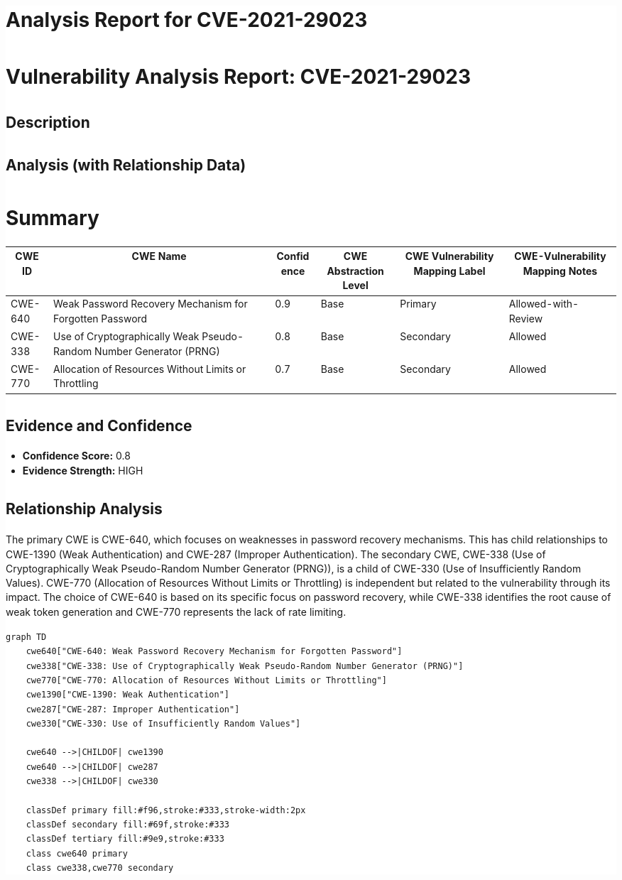 # Analysis Report for CVE-2021-29023

# Vulnerability Analysis Report: CVE-2021-29023

## Description



## Analysis (with Relationship Data)

# Summary
| CWE ID  | CWE Name                                                      | Confidence | CWE Abstraction Level | CWE Vulnerability Mapping Label | CWE-Vulnerability Mapping Notes |
| ------- | ------------------------------------------------------------- | ---------- | --------------------- | ------------------------------- | ------------------------------- |
| CWE-640 | Weak Password Recovery Mechanism for Forgotten Password       | 0.9        | Base                  | Primary                         | Allowed-with-Review           |
| CWE-338 | Use of Cryptographically Weak Pseudo-Random Number Generator (PRNG) | 0.8        | Base                  | Secondary                       | Allowed                       |
| CWE-770 | Allocation of Resources Without Limits or Throttling         | 0.7        | Base                  | Secondary                       | Allowed                       |

## Evidence and Confidence

*   **Confidence Score:** 0.8
*   **Evidence Strength:** HIGH

## Relationship Analysis
The primary CWE is CWE-640, which focuses on weaknesses in password recovery mechanisms. This has child relationships to CWE-1390 (Weak Authentication) and CWE-287 (Improper Authentication). The secondary CWE, CWE-338 (Use of Cryptographically Weak Pseudo-Random Number Generator (PRNG)), is a child of CWE-330 (Use of Insufficiently Random Values). CWE-770 (Allocation of Resources Without Limits or Throttling) is independent but related to the vulnerability through its impact. The choice of CWE-640 is based on its specific focus on password recovery, while CWE-338 identifies the root cause of weak token generation and CWE-770 represents the lack of rate limiting.

```mermaid
graph TD
    cwe640["CWE-640: Weak Password Recovery Mechanism for Forgotten Password"]
    cwe338["CWE-338: Use of Cryptographically Weak Pseudo-Random Number Generator (PRNG)"]
    cwe770["CWE-770: Allocation of Resources Without Limits or Throttling"]
    cwe1390["CWE-1390: Weak Authentication"]
    cwe287["CWE-287: Improper Authentication"]
    cwe330["CWE-330: Use of Insufficiently Random Values"]

    cwe640 -->|CHILDOF| cwe1390
    cwe640 -->|CHILDOF| cwe287
    cwe338 -->|CHILDOF| cwe330
    
    classDef primary fill:#f96,stroke:#333,stroke-width:2px
    classDef secondary fill:#69f,stroke:#333
    classDef tertiary fill:#9e9,stroke:#333
    class cwe640 primary
    class cwe338,cwe770 secondary
```
